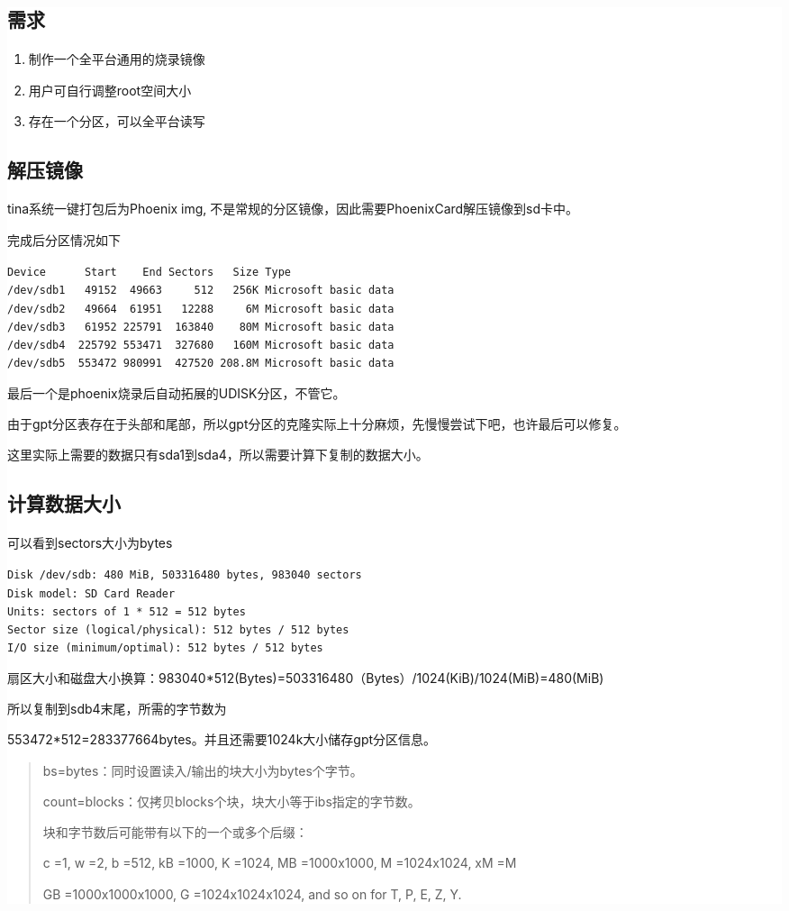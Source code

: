 ## 需求

1. 制作一个全平台通用的烧录镜像

2. 用户可自行调整root空间大小
3. 存在一个分区，可以全平台读写

## 解压镜像

tina系统一键打包后为Phoenix img, 不是常规的分区镜像，因此需要PhoenixCard解压镜像到sd卡中。

完成后分区情况如下

```
Device      Start    End Sectors   Size Type
/dev/sdb1   49152  49663     512   256K Microsoft basic data
/dev/sdb2   49664  61951   12288     6M Microsoft basic data
/dev/sdb3   61952 225791  163840    80M Microsoft basic data
/dev/sdb4  225792 553471  327680   160M Microsoft basic data
/dev/sdb5  553472 980991  427520 208.8M Microsoft basic data
```

最后一个是phoenix烧录后自动拓展的UDISK分区，不管它。

由于gpt分区表存在于头部和尾部，所以gpt分区的克隆实际上十分麻烦，先慢慢尝试下吧，也许最后可以修复。

这里实际上需要的数据只有sda1到sda4，所以需要计算下复制的数据大小。

## 计算数据大小

可以看到sectors大小为bytes

 ```
 Disk /dev/sdb: 480 MiB, 503316480 bytes, 983040 sectors
 Disk model: SD Card Reader  
 Units: sectors of 1 * 512 = 512 bytes
 Sector size (logical/physical): 512 bytes / 512 bytes
 I/O size (minimum/optimal): 512 bytes / 512 bytes
 ```

扇区大小和磁盘大小换算：983040*512(Bytes)=503316480（Bytes）/1024(KiB)/1024(MiB)=480(MiB)

所以复制到sdb4末尾，所需的字节数为

553472*512=283377664bytes。并且还需要1024k大小储存gpt分区信息。

> bs=bytes：同时设置读入/输出的块大小为bytes个字节。
>
> count=blocks：仅拷贝blocks个块，块大小等于ibs指定的字节数。
>
> 块和字节数后可能带有以下的一个或多个后缀：
>
> c =1, w =2, b =512, kB =1000, K =1024, MB =1000x1000, M =1024x1024, xM =M
>
> GB =1000x1000x1000, G =1024x1024x1024, and so on for T, P, E, Z, Y.
